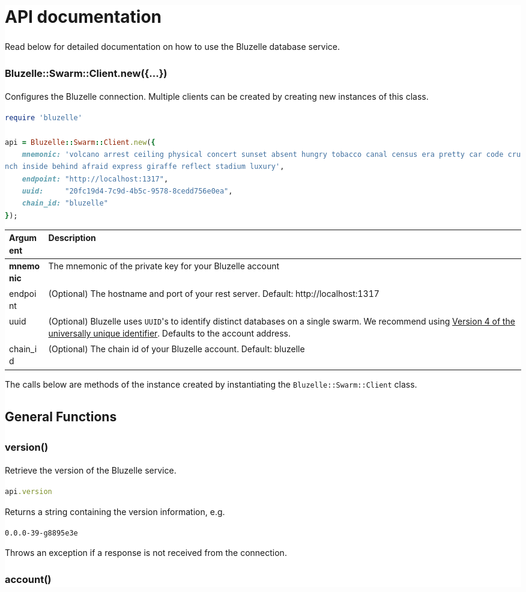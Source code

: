 # API documentation
Read below for detailed documentation on how to use the Bluzelle database service.

### Bluzelle::Swarm::Client.new\({...}\)

Configures the Bluzelle connection. Multiple clients can be created by creating new instances of this class.

```ruby
require 'bluzelle'

api = Bluzelle::Swarm::Client.new({
    mnemonic: 'volcano arrest ceiling physical concert sunset absent hungry tobacco canal census era pretty car code crunch inside behind afraid express giraffe reflect stadium luxury',
    endpoint: "http://localhost:1317",
    uuid:     "20fc19d4-7c9d-4b5c-9578-8cedd756e0ea",
    chain_id: "bluzelle"
});
```

| Argument | Description |
| :--- | :--- |
| **mnemonic** | The mnemonic of the private key for your Bluzelle account |
| endpoint | \(Optional\) The hostname and port of your rest server. Default: http://localhost:1317 |
| uuid | \(Optional\) Bluzelle uses `UUID`'s to identify distinct databases on a single swarm. We recommend using [Version 4 of the universally unique identifier](https://en.wikipedia.org/wiki/Universally_unique_identifier#Version_4_%28random%29). Defaults to the account address. |
| chain_id | \(Optional\) The chain id of your Bluzelle account. Default: bluzelle |


The calls below are methods of the instance created by instantiating the `Bluzelle::Swarm::Client` class.

## General Functions

### version\()

Retrieve the version of the Bluzelle service.

```ruby
api.version
```

Returns a string containing the version information, e.g.

```
0.0.0-39-g8895e3e
```

Throws an exception if a response is not received from the connection.


### account\()
